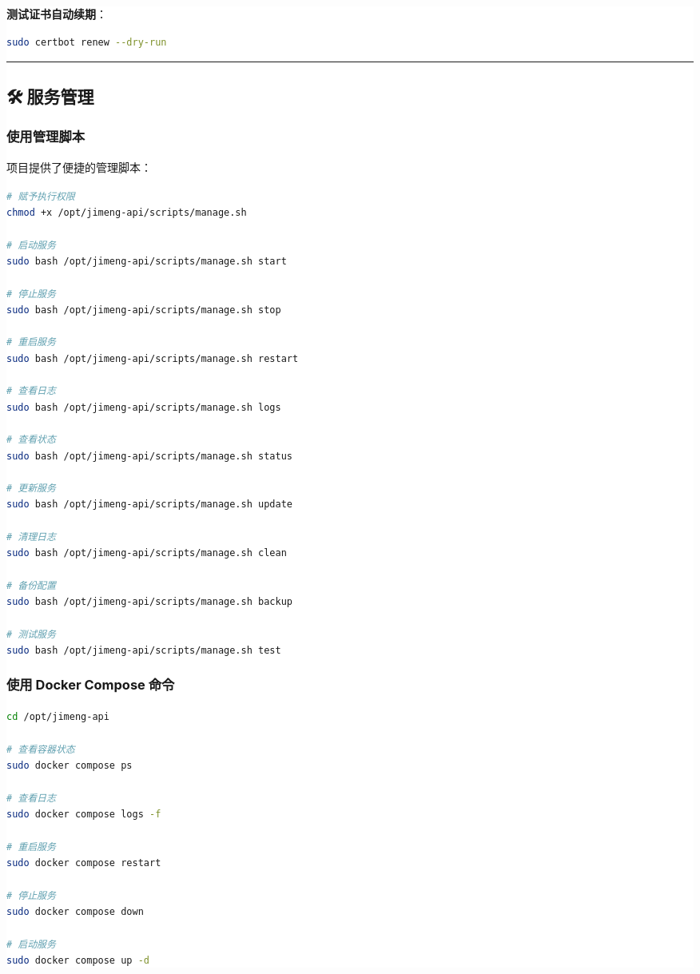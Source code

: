 **测试证书自动续期**：

```bash
sudo certbot renew --dry-run
```

---

## 🛠️ 服务管理

### 使用管理脚本

项目提供了便捷的管理脚本：

```bash
# 赋予执行权限
chmod +x /opt/jimeng-api/scripts/manage.sh

# 启动服务
sudo bash /opt/jimeng-api/scripts/manage.sh start

# 停止服务
sudo bash /opt/jimeng-api/scripts/manage.sh stop

# 重启服务
sudo bash /opt/jimeng-api/scripts/manage.sh restart

# 查看日志
sudo bash /opt/jimeng-api/scripts/manage.sh logs

# 查看状态
sudo bash /opt/jimeng-api/scripts/manage.sh status

# 更新服务
sudo bash /opt/jimeng-api/scripts/manage.sh update

# 清理日志
sudo bash /opt/jimeng-api/scripts/manage.sh clean

# 备份配置
sudo bash /opt/jimeng-api/scripts/manage.sh backup

# 测试服务
sudo bash /opt/jimeng-api/scripts/manage.sh test
```

### 使用 Docker Compose 命令

```bash
cd /opt/jimeng-api

# 查看容器状态
sudo docker compose ps

# 查看日志
sudo docker compose logs -f

# 重启服务
sudo docker compose restart

# 停止服务
sudo docker compose down

# 启动服务
sudo docker compose up -d
```